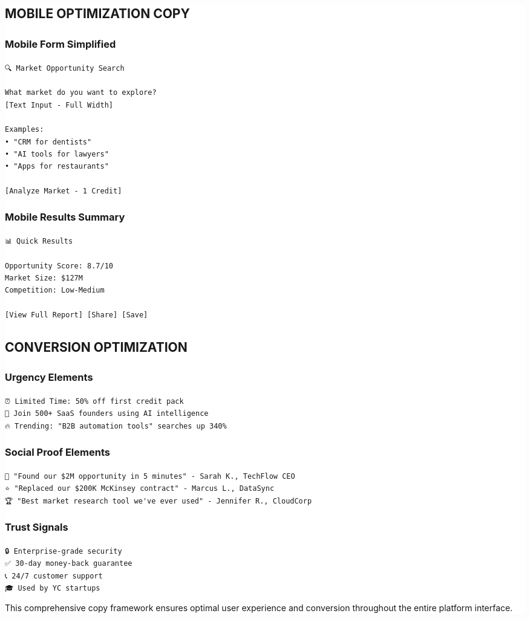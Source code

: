 ## MOBILE OPTIMIZATION COPY

### Mobile Form Simplified
```
🔍 Market Opportunity Search

What market do you want to explore?
[Text Input - Full Width]

Examples:
• "CRM for dentists"  
• "AI tools for lawyers"
• "Apps for restaurants"

[Analyze Market - 1 Credit]
```

### Mobile Results Summary
```
📊 Quick Results

Opportunity Score: 8.7/10
Market Size: $127M
Competition: Low-Medium

[View Full Report] [Share] [Save]
```

## CONVERSION OPTIMIZATION

### Urgency Elements
```
⏰ Limited Time: 50% off first credit pack
👥 Join 500+ SaaS founders using AI intelligence
🔥 Trending: "B2B automation tools" searches up 340%
```

### Social Proof Elements
```
💬 "Found our $2M opportunity in 5 minutes" - Sarah K., TechFlow CEO
⭐ "Replaced our $200K McKinsey contract" - Marcus L., DataSync
🏆 "Best market research tool we've ever used" - Jennifer R., CloudCorp
```

### Trust Signals
```
🔒 Enterprise-grade security
✅ 30-day money-back guarantee  
📞 24/7 customer support
🎓 Used by YC startups
```

This comprehensive copy framework ensures optimal user experience and conversion throughout the entire platform interface.